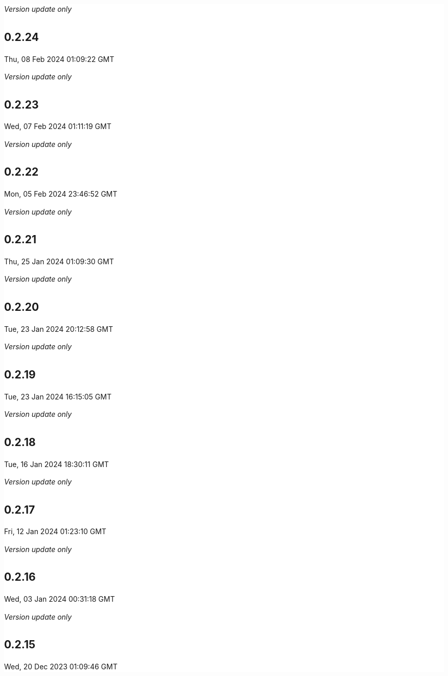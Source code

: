 _Version update only_

## 0.2.24
Thu, 08 Feb 2024 01:09:22 GMT

_Version update only_

## 0.2.23
Wed, 07 Feb 2024 01:11:19 GMT

_Version update only_

## 0.2.22
Mon, 05 Feb 2024 23:46:52 GMT

_Version update only_

## 0.2.21
Thu, 25 Jan 2024 01:09:30 GMT

_Version update only_

## 0.2.20
Tue, 23 Jan 2024 20:12:58 GMT

_Version update only_

## 0.2.19
Tue, 23 Jan 2024 16:15:05 GMT

_Version update only_

## 0.2.18
Tue, 16 Jan 2024 18:30:11 GMT

_Version update only_

## 0.2.17
Fri, 12 Jan 2024 01:23:10 GMT

_Version update only_

## 0.2.16
Wed, 03 Jan 2024 00:31:18 GMT

_Version update only_

## 0.2.15
Wed, 20 Dec 2023 01:09:46 GMT
